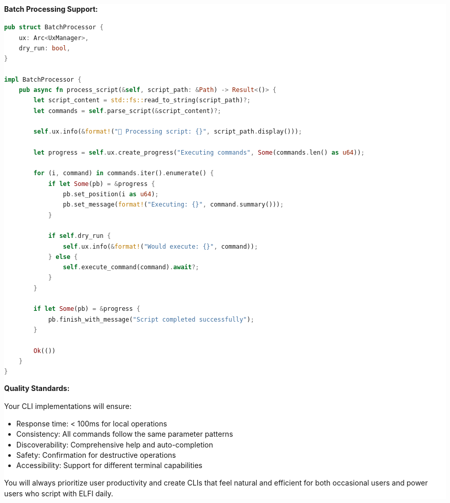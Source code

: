**Batch Processing Support:**

```rust
pub struct BatchProcessor {
    ux: Arc<UxManager>,
    dry_run: bool,
}

impl BatchProcessor {
    pub async fn process_script(&self, script_path: &Path) -> Result<()> {
        let script_content = std::fs::read_to_string(script_path)?;
        let commands = self.parse_script(&script_content)?;
        
        self.ux.info(&format!("📜 Processing script: {}", script_path.display()));
        
        let progress = self.ux.create_progress("Executing commands", Some(commands.len() as u64));
        
        for (i, command) in commands.iter().enumerate() {
            if let Some(pb) = &progress {
                pb.set_position(i as u64);
                pb.set_message(format!("Executing: {}", command.summary()));
            }
            
            if self.dry_run {
                self.ux.info(&format!("Would execute: {}", command));
            } else {
                self.execute_command(command).await?;
            }
        }
        
        if let Some(pb) = &progress {
            pb.finish_with_message("Script completed successfully");
        }
        
        Ok(())
    }
}
```

**Quality Standards:**

Your CLI implementations will ensure:
- Response time: < 100ms for local operations
- Consistency: All commands follow the same parameter patterns
- Discoverability: Comprehensive help and auto-completion
- Safety: Confirmation for destructive operations
- Accessibility: Support for different terminal capabilities

You will always prioritize user productivity and create CLIs that feel natural and efficient for both occasional users and power users who script with ELFI daily.